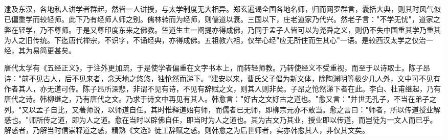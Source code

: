 逮及东汉，各地私人讲学者群起，然皆一人讲授，与太学制度无大相异。郑玄遍谒全国各地名师，归而网罗群言，囊括大典，则其时风气似已偏重学而较轻师。此下乃有经师人师之别。儒林转而为经师，则儒道以衰。三国以下，庄老道家乃代兴。然老子言："不学无忧"，道家之弊在轻学，乃不尊师。于是又尊印度东来之佛教。竺道生主一阐提亦得成佛，乃同于孟子人皆可以为尧舜之义，则仍不失中国重其学乃重其为人之旧传统。下迄唐代禅宗，不识字，不诵经典，亦得成佛。五祖教六祖，仅举心经"应无所住而生其心"一语。是较西汉太学之仅治一经，其为易简更甚矣。

唐代太学有《五经正义》，于注外更加疏，于是使学者偏重在文字书本上，而转轻师教。乃转使经义不受重视，而至于以诗取士。陈子昂诗："前不见古人，后不见来者，念天地之悠悠，独怆然而涕下。"建安以来，曹氏父子倡为新文体，除陶渊明等极少几人外，文中可不见有作者其人，亦无道可传。陈子昂所深悲，非谓不见有诗，不见有辞赋之文，则其人则非矣。子昂之怆然涕下者在此。李白、杜甫继起，乃有唐代之诗。韩柳继之，乃有唐代之文。乃求于诗文中再见有其人。韩愈言："好古之文好古之道也。"愈又言："并世无孔子，不当在弟子之列。"又以孟子自比，又著师说，以师道自任。其时惟释道始有师，而儒者已无师，即柳宗元亦不敢当。愈之言曰："师者，所以传道授业解惑也。"师所传之道，即为人之道。愈在当时以辟佛自任，即当时为人之道也。其为古文乃其业，授业即以传道，而岂徒为一文人而已乎。解惑者，乃解当时信崇释道之惑，精熟《文选》徒工辞赋之惑。则韩愈之为后世师者，实亦韩愈其人，非仅其文矣。


